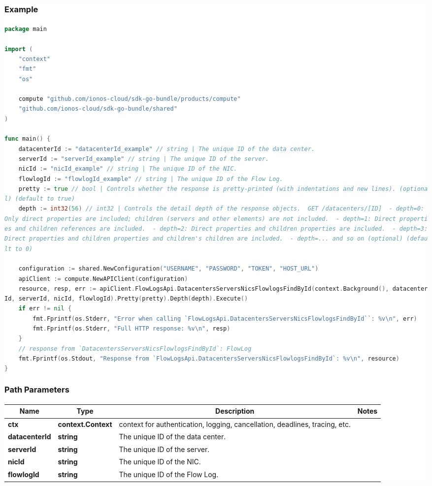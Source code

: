 

### Example

```go
package main

import (
    "context"
    "fmt"
    "os"

    compute "github.com/ionos-cloud/sdk-go-bundle/products/compute"
    "github.com/ionos-cloud/sdk-go-bundle/shared"
)

func main() {
    datacenterId := "datacenterId_example" // string | The unique ID of the data center.
    serverId := "serverId_example" // string | The unique ID of the server.
    nicId := "nicId_example" // string | The unique ID of the NIC.
    flowlogId := "flowlogId_example" // string | The unique ID of the Flow Log.
    pretty := true // bool | Controls whether the response is pretty-printed (with indentations and new lines). (optional) (default to true)
    depth := int32(56) // int32 | Controls the detail depth of the response objects.  GET /datacenters/[ID]  - depth=0: Only direct properties are included; children (servers and other elements) are not included.  - depth=1: Direct properties and children references are included.  - depth=2: Direct properties and children properties are included.  - depth=3: Direct properties and children properties and children's children are included.  - depth=... and so on (optional) (default to 0)

    configuration := shared.NewConfiguration("USERNAME", "PASSWORD", "TOKEN", "HOST_URL")
    apiClient := compute.NewAPIClient(configuration)
    resource, resp, err := apiClient.FlowLogsApi.DatacentersServersNicsFlowlogsFindById(context.Background(), datacenterId, serverId, nicId, flowlogId).Pretty(pretty).Depth(depth).Execute()
    if err != nil {
        fmt.Fprintf(os.Stderr, "Error when calling `FlowLogsApi.DatacentersServersNicsFlowlogsFindById``: %v\n", err)
        fmt.Fprintf(os.Stderr, "Full HTTP response: %v\n", resp)
    }
    // response from `DatacentersServersNicsFlowlogsFindById`: FlowLog
    fmt.Fprintf(os.Stdout, "Response from `FlowLogsApi.DatacentersServersNicsFlowlogsFindById`: %v\n", resource)
}
```

### Path Parameters


|Name | Type | Description  | Notes|
|------------- | ------------- | ------------- | -------------|
|**ctx** | **context.Context** | context for authentication, logging, cancellation, deadlines, tracing, etc.|
|**datacenterId** | **string** | The unique ID of the data center. | |
|**serverId** | **string** | The unique ID of the server. | |
|**nicId** | **string** | The unique ID of the NIC. | |
|**flowlogId** | **string** | The unique ID of the Flow Log. | |
